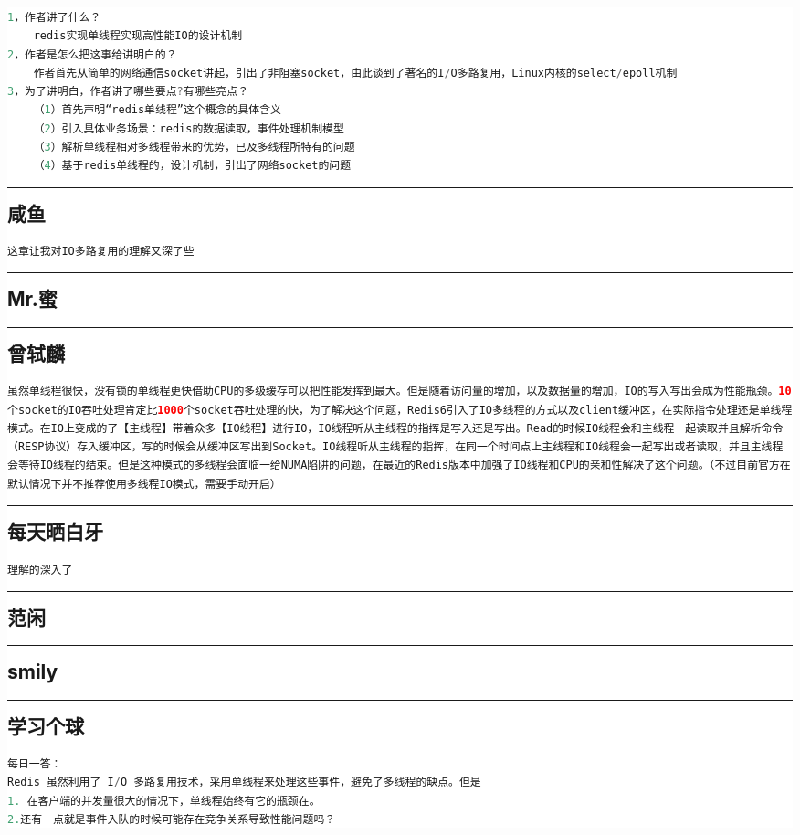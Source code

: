 
 ```java 
1，作者讲了什么？
    redis实现单线程实现高性能IO的设计机制
2，作者是怎么把这事给讲明白的？
    作者首先从简单的网络通信socket讲起，引出了非阻塞socket，由此谈到了著名的I/O多路复用，Linux内核的select/epoll机制
3，为了讲明白，作者讲了哪些要点?有哪些亮点？
    （1）首先声明“redis单线程”这个概念的具体含义
    （2）引入具体业务场景：redis的数据读取，事件处理机制模型
    （3）解析单线程相对多线程带来的优势，已及多线程所特有的问题
    （4）基于redis单线程的，设计机制，引出了网络socket的问题
```

 ----- 
<a style='font-size:1.5em;font-weight:bold'>咸鱼</a> 


 ```java 
这章让我对IO多路复用的理解又深了些
```

 ----- 
<a style='font-size:1.5em;font-weight:bold'>Mr.蜜</a> 



 ----- 
<a style='font-size:1.5em;font-weight:bold'>曾轼麟</a> 


 ```java 
虽然单线程很快，没有锁的单线程更快借助CPU的多级缓存可以把性能发挥到最大。但是随着访问量的增加，以及数据量的增加，IO的写入写出会成为性能瓶颈。10个socket的IO吞吐处理肯定比1000个socket吞吐处理的快，为了解决这个问题，Redis6引入了IO多线程的方式以及client缓冲区，在实际指令处理还是单线程模式。在IO上变成的了【主线程】带着众多【IO线程】进行IO，IO线程听从主线程的指挥是写入还是写出。Read的时候IO线程会和主线程一起读取并且解析命令（RESP协议）存入缓冲区，写的时候会从缓冲区写出到Socket。IO线程听从主线程的指挥，在同一个时间点上主线程和IO线程会一起写出或者读取，并且主线程会等待IO线程的结束。但是这种模式的多线程会面临一给NUMA陷阱的问题，在最近的Redis版本中加强了IO线程和CPU的亲和性解决了这个问题。（不过目前官方在默认情况下并不推荐使用多线程IO模式，需要手动开启）
```

 ----- 
<a style='font-size:1.5em;font-weight:bold'>每天晒白牙</a> 


 ```java 
理解的深入了
```

 ----- 
<a style='font-size:1.5em;font-weight:bold'>范闲</a> 



 ----- 
<a style='font-size:1.5em;font-weight:bold'>smily</a> 



 ----- 
<a style='font-size:1.5em;font-weight:bold'>学习个球</a> 


 ```java 
每日一答：
Redis 虽然利用了 I/O 多路复用技术，采用单线程来处理这些事件，避免了多线程的缺点。但是
1. 在客户端的并发量很大的情况下，单线程始终有它的瓶颈在。
2.还有一点就是事件入队的时候可能存在竞争关系导致性能问题吗？
```
